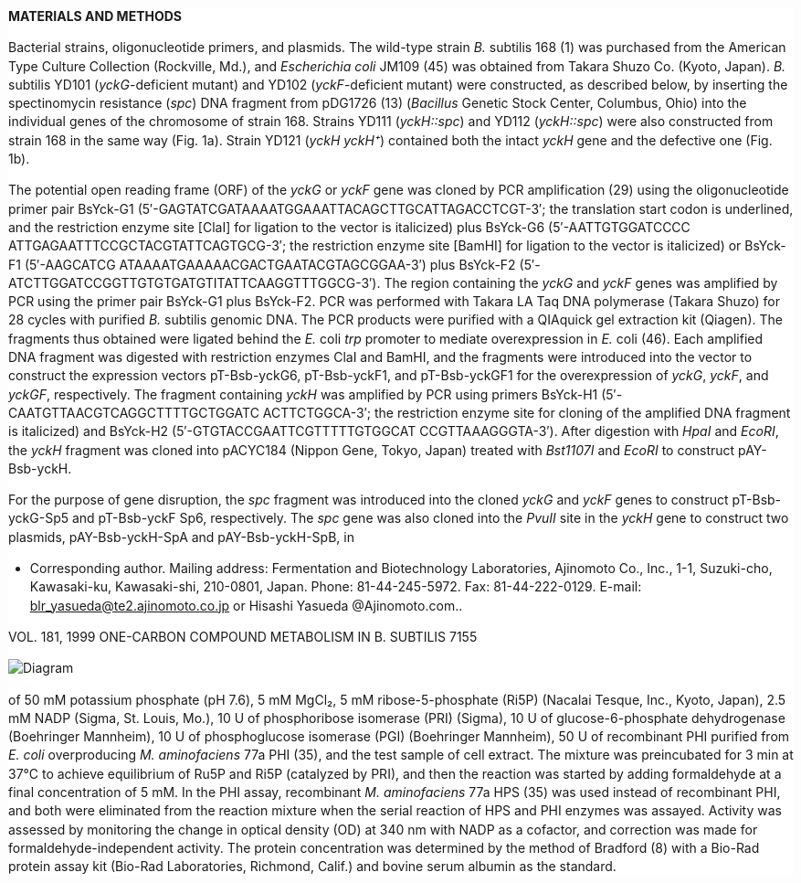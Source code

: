 
**MATERIALS AND METHODS**

Bacterial strains, oligonucleotide primers, and plasmids. The wild-type strain *B.* subtilis 168 (1) was purchased from the American Type Culture Collection (Rockville, Md.), and *Escherichia coli* JM109 (45) was obtained from Takara Shuzo Co. (Kyoto, Japan). *B.* subtilis YD101 (*yckG*-deficient mutant) and YD102 (*yckF*-deficient mutant) were constructed, as described below, by inserting the spectinomycin resistance (*spc*) DNA fragment from pDG1726 (13) (*Bacillus* Genetic Stock Center, Columbus, Ohio) into the individual genes of the chromosome of strain 168. Strains YD111 (*yckH::spc*) and YD112 (*yckH::spc*) were also constructed from strain 168 in the same way (Fig. 1a). Strain YD121 (*yckH yckH⁺*) contained both the intact *yckH* gene and the defective one (Fig. 1b).

The potential open reading frame (ORF) of the *yckG* or *yckF* gene was cloned by PCR amplification (29) using the oligonucleotide primer pair BsYck-G1 (5′-GAGTATCGATAAAATGGAAATTACAGCTTGCATTAGACCTCGT-3′; the translation start codon is underlined, and the restriction enzyme site [ClaI] for ligation to the vector is italicized) plus BsYck-G6 (5′-AATTGTGGATCCCC ATTGAGAATTTCCGCTACGTATTCAGTGCG-3′; the restriction enzyme site [BamHI] for ligation to the vector is italicized) or BsYck-F1 (5′-AAGCATCG ATAAAATGAAAAACGACTGAATACGTAGCGGAA-3′) plus BsYck-F2 (5′- ATCTTGGATCCGGTTGTGTGATGTITATTCAAGGTTTGGCG-3′). The region containing the *yckG* and *yckF* genes was amplified by PCR using the primer pair BsYck-G1 plus BsYck-F2. PCR was performed with Takara LA Taq DNA polymerase (Takara Shuzo) for 28 cycles with purified *B.* subtilis genomic DNA. The PCR products were purified with a QIAquick gel extraction kit (Qiagen). The fragments thus obtained were ligated behind the *E.* coli *trp* promoter to mediate overexpression in *E.* coli (46). Each amplified DNA fragment was digested with restriction enzymes ClaI and BamHI, and the fragments were introduced into the vector to construct the expression vectors pT-Bsb-yckG6, pT-Bsb-yckF1, and pT-Bsb-yckGF1 for the overexpression of *yckG*, *yckF*, and *yckGF*, respectively. The fragment containing *yckH* was amplified by PCR using primers BsYck-H1 (5′-CAATGTTAACGTCAGGCTTTTGCTGGATC ACTTCTGGCA-3′; the restriction enzyme site for cloning of the amplified DNA fragment is italicized) and BsYck-H2 (5′-GTGTACCGAATTCGTTTTTGTGGCAT CCGTTAAAGGGTA-3′). After digestion with *HpaI* and *EcoRI*, the *yckH* fragment was cloned into pACYC184 (Nippon Gene, Tokyo, Japan) treated with *Bst1107I* and *EcoRI* to construct pAY-Bsb-yckH.

For the purpose of gene disruption, the *spc* fragment was introduced into the cloned *yckG* and *yckF* genes to construct pT-Bsb-yckG-Sp5 and pT-Bsb-yckF Sp6, respectively. The *spc* gene was also cloned into the *PvuII* site in the *yckH* gene to construct two plasmids, pAY-Bsb-yckH-SpA and pAY-Bsb-yckH-SpB, in

* Corresponding author. Mailing address: Fermentation and Biotechnology Laboratories, Ajinomoto Co., Inc., 1-1, Suzuki-cho, Kawasaki-ku, Kawasaki-shi, 210-0801, Japan. Phone: 81-44-245-5972. Fax: 81-44-222-0129. E-mail: blr_yasueda@te2.ajinomoto.co.jp or Hisashi Yasueda @Ajinomoto.com..

VOL. 181, 1999 ONE-CARBON COMPOUND METABOLISM IN B. SUBTILIS 7155

![Diagram](#)

of 50 mM potassium phosphate (pH 7.6), 5 mM MgCl₂, 5 mM ribose-5-phosphate (Ri5P) (Nacalai Tesque, Inc., Kyoto, Japan), 2.5 mM NADP (Sigma, St. Louis, Mo.), 10 U of phosphoribose isomerase (PRI) (Sigma), 10 U of glucose-6-phosphate dehydrogenase (Boehringer Mannheim), 10 U of phosphoglucose isomerase (PGI) (Boehringer Mannheim), 50 U of recombinant PHI purified from *E. coli* overproducing *M. aminofaciens* 77a PHI (35), and the test sample of cell extract. The mixture was preincubated for 3 min at 37°C to achieve equilibrium of Ru5P and Ri5P (catalyzed by PRI), and then the reaction was started by adding formaldehyde at a final concentration of 5 mM. In the PHI assay, recombinant *M. aminofaciens* 77a HPS (35) was used instead of recombinant PHI, and both were eliminated from the reaction mixture when the serial reaction of HPS and PHI enzymes was assayed. Activity was assessed by monitoring the change in optical density (OD) at 340 nm with NADP as a cofactor, and correction was made for formaldehyde-independent activity. The protein concentration was determined by the method of Bradford (8) with a Bio-Rad protein assay kit (Bio-Rad Laboratories, Richmond, Calif.) and bovine serum albumin as the standard.
